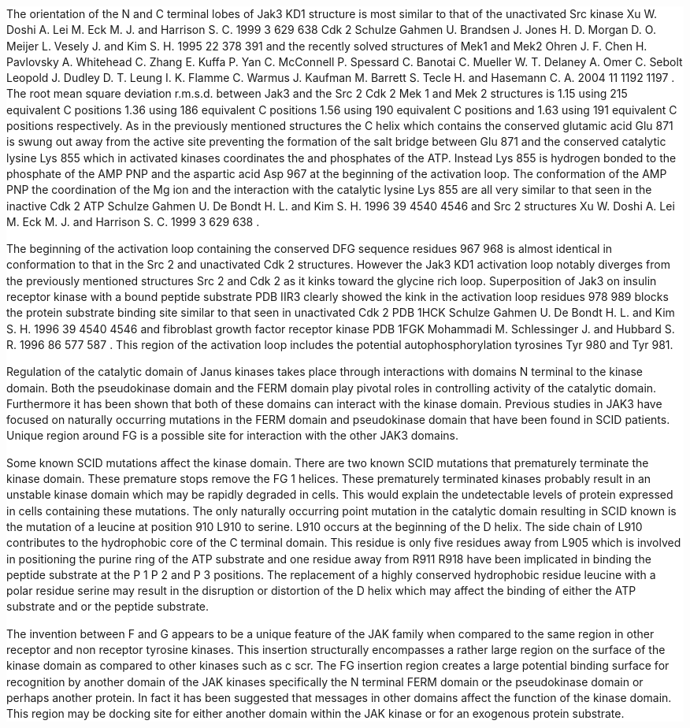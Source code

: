The orientation of the N and C terminal lobes of Jak3 KD1 structure is most similar to that of the unactivated Src kinase Xu W. Doshi A. Lei M. Eck M. J. and Harrison S. C. 1999 3 629 638 Cdk 2 Schulze Gahmen U. Brandsen J. Jones H. D. Morgan D. O. Meijer L. Vesely J. and Kim S. H. 1995 22 378 391 and the recently solved structures of Mek1 and Mek2 Ohren J. F. Chen H. Pavlovsky A. Whitehead C. Zhang E. Kuffa P. Yan C. McConnell P. Spessard C. Banotai C. Mueller W. T. Delaney A. Omer C. Sebolt Leopold J. Dudley D. T. Leung I. K. Flamme C. Warmus J. Kaufman M. Barrett S. Tecle H. and Hasemann C. A. 2004 11 1192 1197 . The root mean square deviation r.m.s.d. between Jak3 and the Src 2 Cdk 2 Mek 1 and Mek 2 structures is 1.15 using 215 equivalent C positions 1.36 using 186 equivalent C positions 1.56 using 190 equivalent C positions and 1.63 using 191 equivalent C positions respectively. As in the previously mentioned structures the C helix which contains the conserved glutamic acid Glu 871 is swung out away from the active site preventing the formation of the salt bridge between Glu 871 and the conserved catalytic lysine Lys 855 which in activated kinases coordinates the and phosphates of the ATP. Instead Lys 855 is hydrogen bonded to the phosphate of the AMP PNP and the aspartic acid Asp 967 at the beginning of the activation loop. The conformation of the AMP PNP the coordination of the Mg ion and the interaction with the catalytic lysine Lys 855 are all very similar to that seen in the inactive Cdk 2 ATP Schulze Gahmen U. De Bondt H. L. and Kim S. H. 1996 39 4540 4546 and Src 2 structures Xu W. Doshi A. Lei M. Eck M. J. and Harrison S. C. 1999 3 629 638 .

The beginning of the activation loop containing the conserved DFG sequence residues 967 968 is almost identical in conformation to that in the Src 2 and unactivated Cdk 2 structures. However the Jak3 KD1 activation loop notably diverges from the previously mentioned structures Src 2 and Cdk 2 as it kinks toward the glycine rich loop. Superposition of Jak3 on insulin receptor kinase with a bound peptide substrate PDB IIR3 clearly showed the kink in the activation loop residues 978 989 blocks the protein substrate binding site similar to that seen in unactivated Cdk 2 PDB 1HCK Schulze Gahmen U. De Bondt H. L. and Kim S. H. 1996 39 4540 4546 and fibroblast growth factor receptor kinase PDB 1FGK Mohammadi M. Schlessinger J. and Hubbard S. R. 1996 86 577 587 . This region of the activation loop includes the potential autophosphorylation tyrosines Tyr 980 and Tyr 981.

Regulation of the catalytic domain of Janus kinases takes place through interactions with domains N terminal to the kinase domain. Both the pseudokinase domain and the FERM domain play pivotal roles in controlling activity of the catalytic domain. Furthermore it has been shown that both of these domains can interact with the kinase domain. Previous studies in JAK3 have focused on naturally occurring mutations in the FERM domain and pseudokinase domain that have been found in SCID patients. Unique region around FG is a possible site for interaction with the other JAK3 domains.

Some known SCID mutations affect the kinase domain. There are two known SCID mutations that prematurely terminate the kinase domain. These premature stops remove the FG 1 helices. These prematurely terminated kinases probably result in an unstable kinase domain which may be rapidly degraded in cells. This would explain the undetectable levels of protein expressed in cells containing these mutations. The only naturally occurring point mutation in the catalytic domain resulting in SCID known is the mutation of a leucine at position 910 L910 to serine. L910 occurs at the beginning of the D helix. The side chain of L910 contributes to the hydrophobic core of the C terminal domain. This residue is only five residues away from L905 which is involved in positioning the purine ring of the ATP substrate and one residue away from R911 R918 have been implicated in binding the peptide substrate at the P 1 P 2 and P 3 positions. The replacement of a highly conserved hydrophobic residue leucine with a polar residue serine may result in the disruption or distortion of the D helix which may affect the binding of either the ATP substrate and or the peptide substrate.

The invention between F and G appears to be a unique feature of the JAK family when compared to the same region in other receptor and non receptor tyrosine kinases. This insertion structurally encompasses a rather large region on the surface of the kinase domain as compared to other kinases such as c scr. The FG insertion region creates a large potential binding surface for recognition by another domain of the JAK kinases specifically the N terminal FERM domain or the pseudokinase domain or perhaps another protein. In fact it has been suggested that messages in other domains affect the function of the kinase domain. This region may be docking site for either another domain within the JAK kinase or for an exogenous protein substrate.
